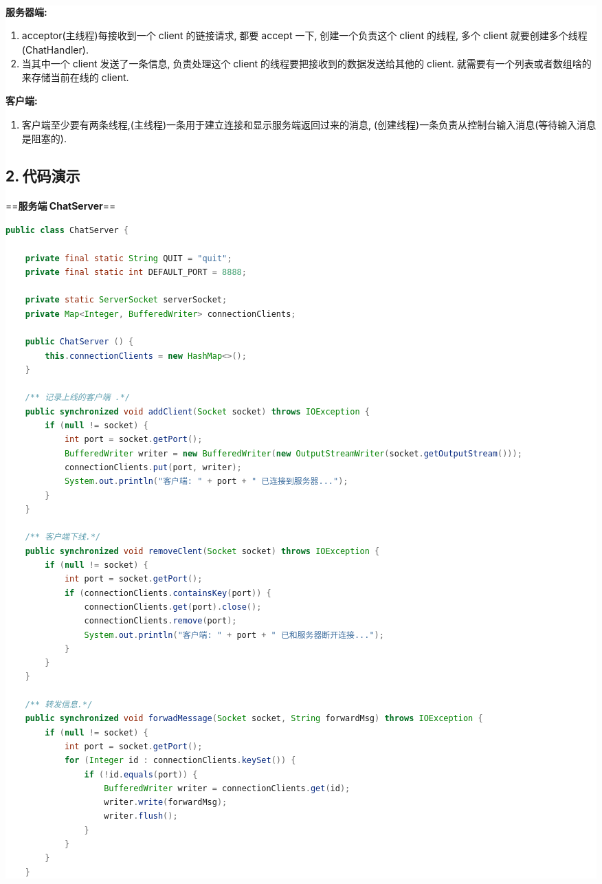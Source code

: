 **服务器端:**

1. acceptor(主线程)每接收到一个 client 的链接请求, 都要 accept 一下, 创建一个负责这个 client 的线程, 多个 client 就要创建多个线程(ChatHandler).
2. 当其中一个 client 发送了一条信息, 负责处理这个 client 的线程要把接收到的数据发送给其他的 client. 就需要有一个列表或者数组啥的来存储当前在线的 client.

**客户端:**

1. 客户端至少要有两条线程,(主线程)一条用于建立连接和显示服务端返回过来的消息, (创建线程)一条负责从控制台输入消息(等待输入消息是阻塞的).



## 2. 代码演示

==**服务端 ChatServer**==

```java
public class ChatServer {

    private final static String QUIT = "quit";
    private final static int DEFAULT_PORT = 8888;

    private static ServerSocket serverSocket;
    private Map<Integer, BufferedWriter> connectionClients;

    public ChatServer () {
        this.connectionClients = new HashMap<>();
    }

    /** 记录上线的客户端 .*/
    public synchronized void addClient(Socket socket) throws IOException {
        if (null != socket) {
            int port = socket.getPort();
            BufferedWriter writer = new BufferedWriter(new OutputStreamWriter(socket.getOutputStream()));
            connectionClients.put(port, writer);
            System.out.println("客户端: " + port + " 已连接到服务器...");
        }
    }

    /** 客户端下线.*/
    public synchronized void removeClent(Socket socket) throws IOException {
        if (null != socket) {
            int port = socket.getPort();
            if (connectionClients.containsKey(port)) {
                connectionClients.get(port).close();
                connectionClients.remove(port);
                System.out.println("客户端: " + port + " 已和服务器断开连接...");
            }
        }
    }

    /** 转发信息.*/
    public synchronized void forwadMessage(Socket socket, String forwardMsg) throws IOException {
        if (null != socket) {
            int port = socket.getPort();
            for (Integer id : connectionClients.keySet()) {
                if (!id.equals(port)) {
                    BufferedWriter writer = connectionClients.get(id);
                    writer.write(forwardMsg);
                    writer.flush();
                }
            }
        }
    }

```